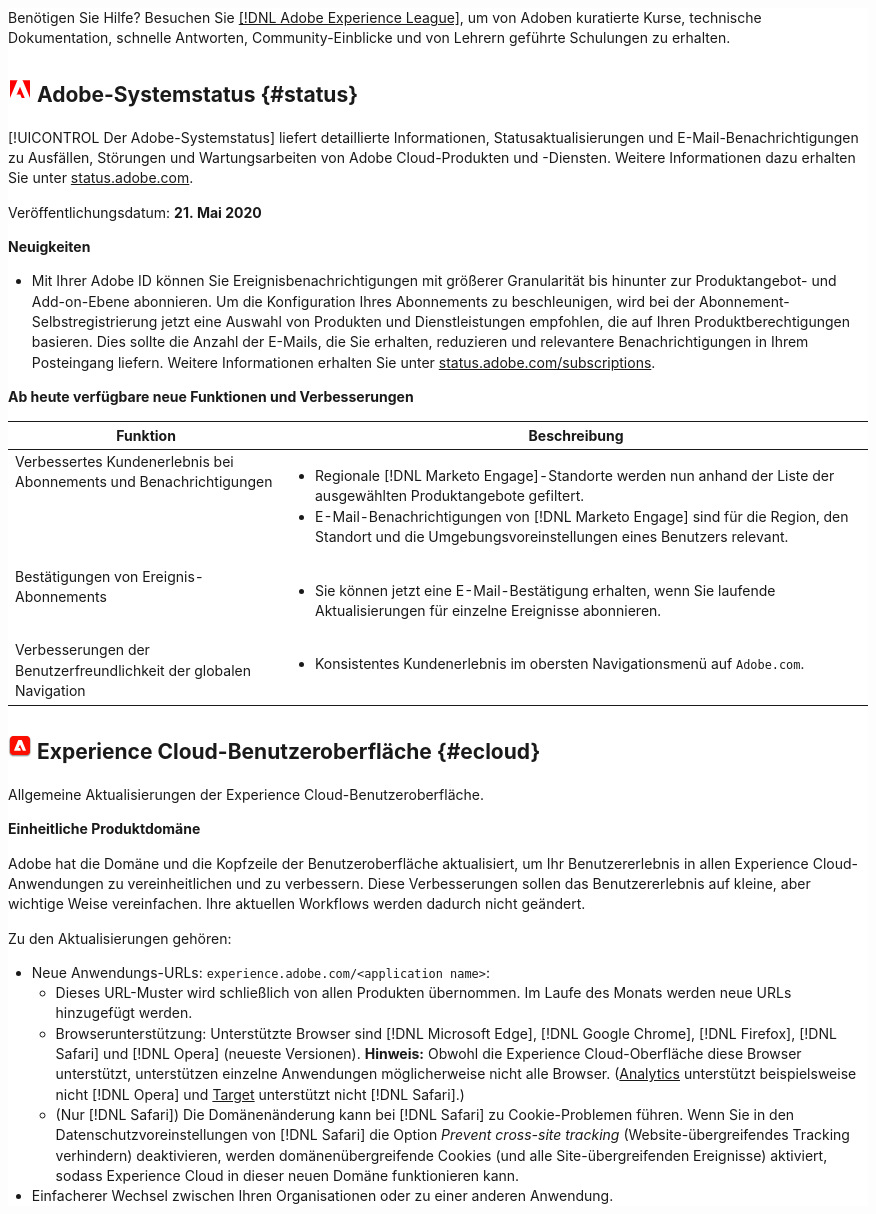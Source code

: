 Benötigen Sie Hilfe? Besuchen Sie [[!DNL Adobe Experience League]](https://experienceleague.adobe.com/?lang=de#home), um von Adoben kuratierte Kurse, technische Dokumentation, schnelle Antworten, Community-Einblicke und von Lehrern geführte Schulungen zu erhalten.

## ![Symbol](/assets/adobe.png) Adobe-Systemstatus {#status}

[!UICONTROL Der Adobe-Systemstatus] liefert detaillierte Informationen, Statusaktualisierungen und E-Mail-Benachrichtigungen zu Ausfällen, Störungen und Wartungsarbeiten von Adobe Cloud-Produkten und -Diensten. Weitere Informationen dazu erhalten Sie unter [status.adobe.com](https://status.adobe.com/).

Veröffentlichungsdatum: **21. Mai 2020**

**Neuigkeiten**

* Mit Ihrer Adobe ID können Sie Ereignisbenachrichtigungen mit größerer Granularität bis hinunter zur Produktangebot- und Add-on-Ebene abonnieren. Um die Konfiguration Ihres Abonnements zu beschleunigen, wird bei der Abonnement-Selbstregistrierung jetzt eine Auswahl von Produkten und Dienstleistungen empfohlen, die auf Ihren Produktberechtigungen basieren. Dies sollte die Anzahl der E-Mails, die Sie erhalten, reduzieren und relevantere Benachrichtigungen in Ihrem Posteingang liefern. Weitere Informationen erhalten Sie unter [status.adobe.com/subscriptions](https://status.adobe.com/proactive-notifications/subscriptions/edit).

**Ab heute verfügbare neue Funktionen und Verbesserungen**

| Funktion | Beschreibung |
| -----------| ---------- |
| Verbessertes Kundenerlebnis bei Abonnements und Benachrichtigungen | <ul><li>Regionale [!DNL Marketo Engage]-Standorte werden nun anhand der Liste der ausgewählten Produktangebote gefiltert.</li><li>E-Mail-Benachrichtigungen von [!DNL Marketo Engage] sind für die Region, den Standort und die Umgebungsvoreinstellungen eines Benutzers relevant.</li></ul> |
| Bestätigungen von Ereignis-Abonnements | <ul><li>Sie können jetzt eine E-Mail-Bestätigung erhalten, wenn Sie laufende Aktualisierungen für einzelne Ereignisse abonnieren.</li></ul> |
| Verbesserungen der Benutzerfreundlichkeit der globalen Navigation | <ul><li>Konsistentes Kundenerlebnis im obersten Navigationsmenü auf `Adobe.com`.</li></ul> |

## ![Symbol](/assets/ec_appicon_24.png) Experience Cloud-Benutzeroberfläche {#ecloud}

Allgemeine Aktualisierungen der Experience Cloud-Benutzeroberfläche.

**Einheitliche Produktdomäne**

Adobe hat die Domäne und die Kopfzeile der Benutzeroberfläche aktualisiert, um Ihr Benutzererlebnis in allen Experience Cloud-Anwendungen zu vereinheitlichen und zu verbessern. Diese Verbesserungen sollen das Benutzererlebnis auf kleine, aber wichtige Weise vereinfachen. Ihre aktuellen Workflows werden dadurch nicht geändert.

Zu den Aktualisierungen gehören:

* Neue Anwendungs-URLs: `experience.adobe.com/<application name>`:
   * Dieses URL-Muster wird schließlich von allen Produkten übernommen. Im Laufe des Monats werden neue URLs hinzugefügt werden.
   * Browserunterstützung: Unterstützte Browser sind [!DNL Microsoft Edge], [!DNL Google Chrome], [!DNL Firefox], [!DNL Safari] und [!DNL Opera] (neueste Versionen). **Hinweis:** Obwohl die Experience Cloud-Oberfläche diese Browser unterstützt, unterstützen einzelne Anwendungen möglicherweise nicht alle Browser. ([Analytics](https://experienceleague.adobe.com/content/help/en/analytics/admin/sys-reqs.html) unterstützt beispielsweise nicht [!DNL Opera] und [Target](https://experienceleague.adobe.com/help/en/target/using/implement-target/before-implement/supported-browsers.html) unterstützt nicht [!DNL Safari].)
   * (Nur [!DNL Safari]) Die Domänenänderung kann bei [!DNL Safari] zu Cookie-Problemen führen. Wenn Sie in den Datenschutzvoreinstellungen von [!DNL Safari] die Option _Prevent cross-site tracking_ (Website-übergreifendes Tracking verhindern) deaktivieren, werden domänenübergreifende Cookies (und alle Site-übergreifenden Ereignisse) aktiviert, sodass Experience Cloud in dieser neuen Domäne funktionieren kann.
* Einfacherer Wechsel zwischen Ihren Organisationen oder zu einer anderen Anwendung.